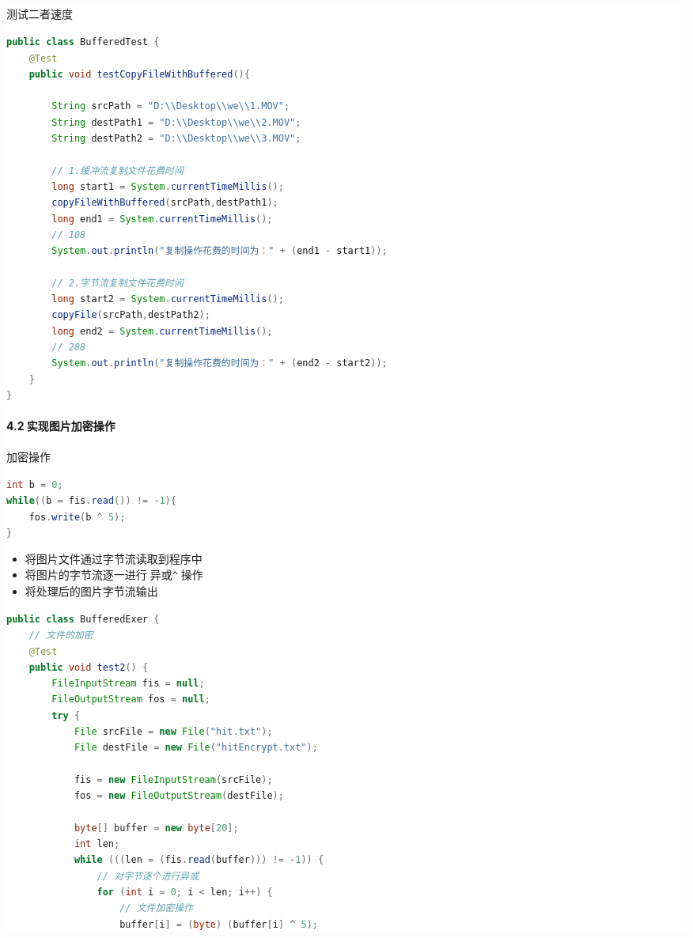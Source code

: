 ```java
```

测试二者速度

```java
public class BufferedTest {
    @Test
    public void testCopyFileWithBuffered(){

        String srcPath = "D:\\Desktop\\we\\1.MOV";
        String destPath1 = "D:\\Desktop\\we\\2.MOV";
        String destPath2 = "D:\\Desktop\\we\\3.MOV";

        // 1.缓冲流复制文件花费时间
        long start1 = System.currentTimeMillis();
        copyFileWithBuffered(srcPath,destPath1);
        long end1 = System.currentTimeMillis();
        // 108
        System.out.println("复制操作花费的时间为：" + (end1 - start1));

        // 2.字节流复制文件花费时间
        long start2 = System.currentTimeMillis();
        copyFile(srcPath,destPath2);
        long end2 = System.currentTimeMillis();
        // 288
        System.out.println("复制操作花费的时间为：" + (end2 - start2));
    }
}
```



#### 4.2 实现图片加密操作

加密操作

```java
int b = 0;
while((b = fis.read()) != -1){
	fos.write(b ^ 5);
}
```

- 将图片文件通过字节流读取到程序中
- 将图片的字节流逐一进行 异或`^` 操作
- 将处理后的图片字节流输出

```java
public class BufferedExer {
    // 文件的加密
    @Test
    public void test2() {
        FileInputStream fis = null;
        FileOutputStream fos = null;
        try {
            File srcFile = new File("hit.txt");
            File destFile = new File("hitEncrypt.txt");

            fis = new FileInputStream(srcFile);
            fos = new FileOutputStream(destFile);

            byte[] buffer = new byte[20];
            int len;
            while (((len = (fis.read(buffer))) != -1)) {
                // 对字节逐个进行异或
                for (int i = 0; i < len; i++) {
                    // 文件加密操作
                    buffer[i] = (byte) (buffer[i] ^ 5);
```